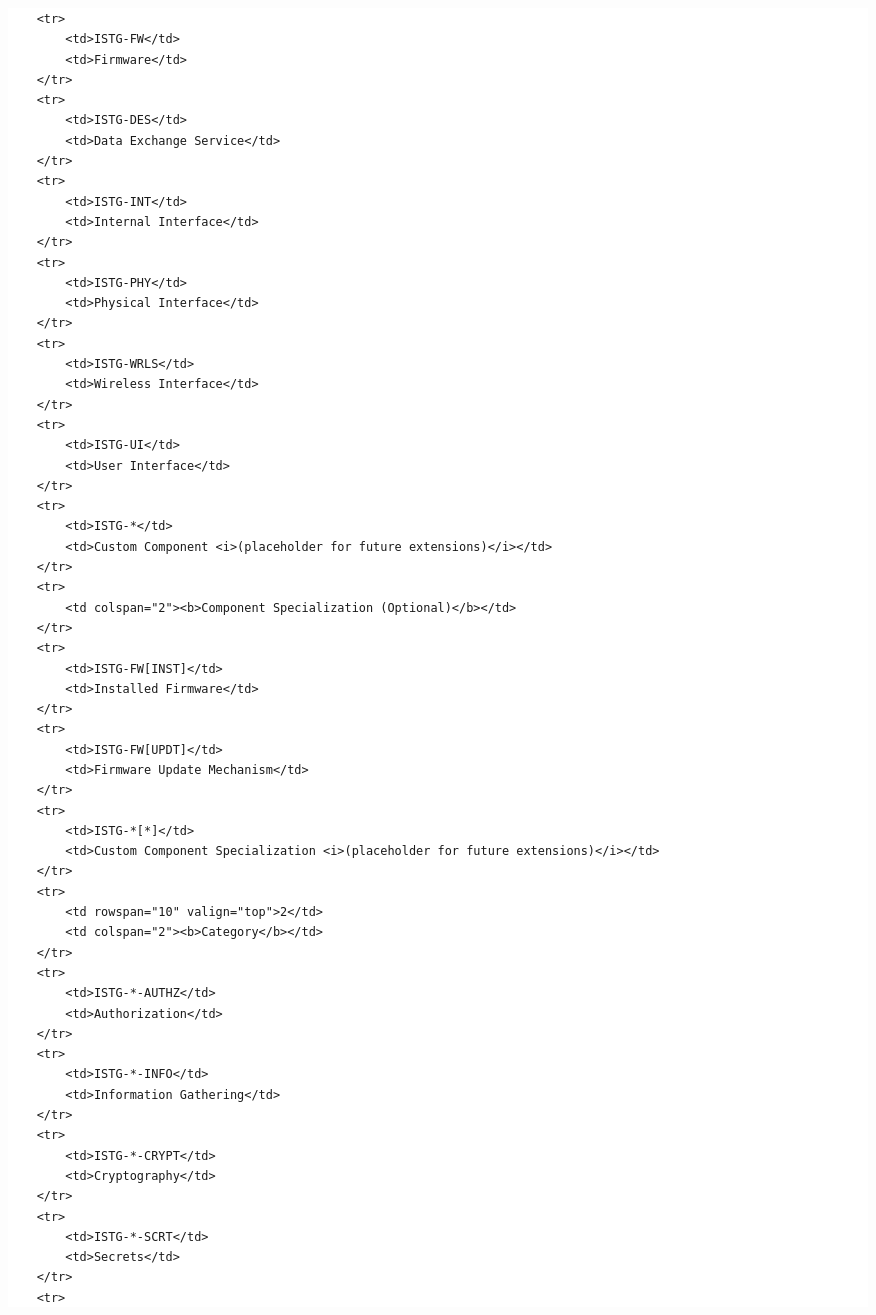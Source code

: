         <tr>
            <td>ISTG-FW</td>
            <td>Firmware</td>
        </tr>
        <tr>
            <td>ISTG-DES</td>
            <td>Data Exchange Service</td>
        </tr>
        <tr>
            <td>ISTG-INT</td>
            <td>Internal Interface</td>
        </tr>
        <tr>
            <td>ISTG-PHY</td>
            <td>Physical Interface</td>
        </tr>
        <tr>
            <td>ISTG-WRLS</td>
            <td>Wireless Interface</td>
        </tr>
        <tr>
            <td>ISTG-UI</td>
            <td>User Interface</td>
        </tr>
        <tr>
            <td>ISTG-*</td>
            <td>Custom Component <i>(placeholder for future extensions)</i></td>
        </tr>
        <tr>
            <td colspan="2"><b>Component Specialization (Optional)</b></td>
        </tr>
        <tr>
            <td>ISTG-FW[INST]</td>
            <td>Installed Firmware</td>
        </tr>
        <tr>
            <td>ISTG-FW[UPDT]</td>
            <td>Firmware Update Mechanism</td>
        </tr>
        <tr>
            <td>ISTG-*[*]</td>
            <td>Custom Component Specialization <i>(placeholder for future extensions)</i></td>
        </tr>
        <tr>
            <td rowspan="10" valign="top">2</td>
            <td colspan="2"><b>Category</b></td>
        </tr>
        <tr>
            <td>ISTG-*-AUTHZ</td>
            <td>Authorization</td>
        </tr>
        <tr>
            <td>ISTG-*-INFO</td>
            <td>Information Gathering</td>
        </tr>
        <tr>
            <td>ISTG-*-CRYPT</td>
            <td>Cryptography</td>
        </tr>
        <tr>
            <td>ISTG-*-SCRT</td>
            <td>Secrets</td>
        </tr>
        <tr>

[bsi_pentest]: https://www.bsi.bund.de/SharedDocs/Downloads/EN/BSI/Publications/Studies/Penetration/penetration_pdf.pdf?__blob=publicationFile&v=1	"Study: A Penetration Testing Model"
[nvd]: https://nvd.nist.gov	"National Vulnerability Database"
[owasp_fuzzing]: https://owasp.org/www-community/Fuzzing	"Fuzzing"